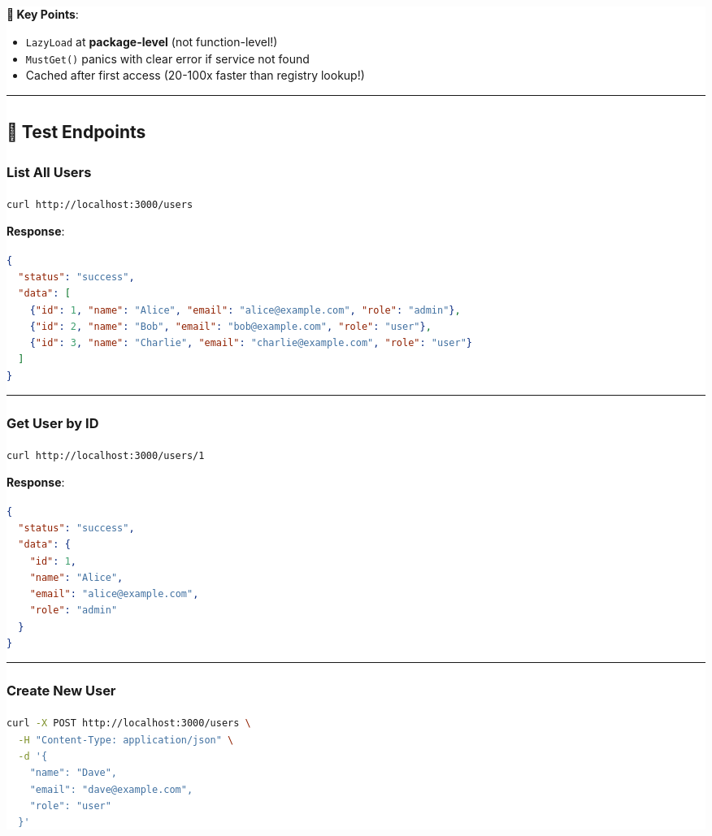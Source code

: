 
**💭 Key Points**:
- `LazyLoad` at **package-level** (not function-level!)
- `MustGet()` panics with clear error if service not found
- Cached after first access (20-100x faster than registry lookup!)

---

## 🧪 Test Endpoints

### List All Users
```bash
curl http://localhost:3000/users
```

**Response**:
```json
{
  "status": "success",
  "data": [
    {"id": 1, "name": "Alice", "email": "alice@example.com", "role": "admin"},
    {"id": 2, "name": "Bob", "email": "bob@example.com", "role": "user"},
    {"id": 3, "name": "Charlie", "email": "charlie@example.com", "role": "user"}
  ]
}
```

---

### Get User by ID
```bash
curl http://localhost:3000/users/1
```

**Response**:
```json
{
  "status": "success",
  "data": {
    "id": 1,
    "name": "Alice",
    "email": "alice@example.com",
    "role": "admin"
  }
}
```

---

### Create New User
```bash
curl -X POST http://localhost:3000/users \
  -H "Content-Type: application/json" \
  -d '{
    "name": "Dave",
    "email": "dave@example.com",
    "role": "user"
  }'
```
